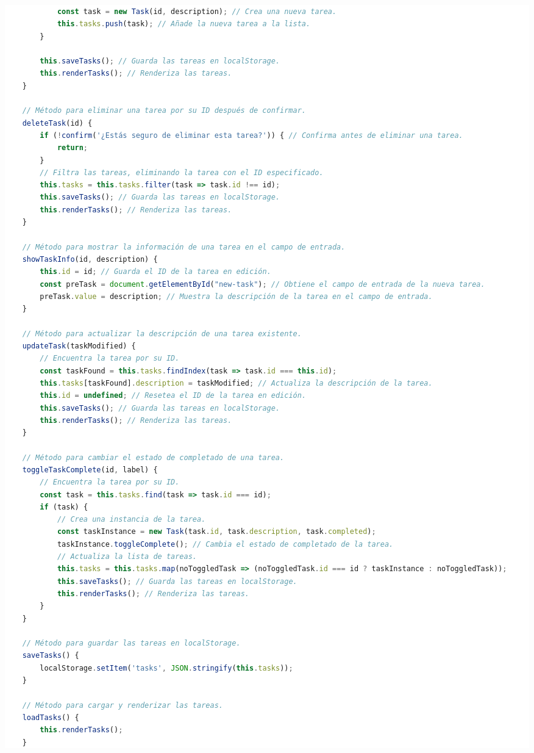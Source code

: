 ```javascript
            const task = new Task(id, description); // Crea una nueva tarea.
            this.tasks.push(task); // Añade la nueva tarea a la lista.
        }

        this.saveTasks(); // Guarda las tareas en localStorage.
        this.renderTasks(); // Renderiza las tareas.
    }

    // Método para eliminar una tarea por su ID después de confirmar.
    deleteTask(id) {
        if (!confirm('¿Estás seguro de eliminar esta tarea?')) { // Confirma antes de eliminar una tarea.
            return;
        }
        // Filtra las tareas, eliminando la tarea con el ID especificado.
        this.tasks = this.tasks.filter(task => task.id !== id);
        this.saveTasks(); // Guarda las tareas en localStorage.
        this.renderTasks(); // Renderiza las tareas.
    }

    // Método para mostrar la información de una tarea en el campo de entrada.
    showTaskInfo(id, description) {
        this.id = id; // Guarda el ID de la tarea en edición.
        const preTask = document.getElementById("new-task"); // Obtiene el campo de entrada de la nueva tarea.
        preTask.value = description; // Muestra la descripción de la tarea en el campo de entrada.
    }

    // Método para actualizar la descripción de una tarea existente.
    updateTask(taskModified) {
        // Encuentra la tarea por su ID.
        const taskFound = this.tasks.findIndex(task => task.id === this.id);
        this.tasks[taskFound].description = taskModified; // Actualiza la descripción de la tarea.
        this.id = undefined; // Resetea el ID de la tarea en edición.
        this.saveTasks(); // Guarda las tareas en localStorage.
        this.renderTasks(); // Renderiza las tareas.
    }

    // Método para cambiar el estado de completado de una tarea.
    toggleTaskComplete(id, label) {
        // Encuentra la tarea por su ID.
        const task = this.tasks.find(task => task.id === id);
        if (task) {
            // Crea una instancia de la tarea.
            const taskInstance = new Task(task.id, task.description, task.completed);
            taskInstance.toggleComplete(); // Cambia el estado de completado de la tarea.
            // Actualiza la lista de tareas.
            this.tasks = this.tasks.map(noToggledTask => (noToggledTask.id === id ? taskInstance : noToggledTask));
            this.saveTasks(); // Guarda las tareas en localStorage.
            this.renderTasks(); // Renderiza las tareas.
        }
    }

    // Método para guardar las tareas en localStorage.
    saveTasks() {
        localStorage.setItem('tasks', JSON.stringify(this.tasks));
    }

    // Método para cargar y renderizar las tareas.
    loadTasks() {
        this.renderTasks();
    }
```